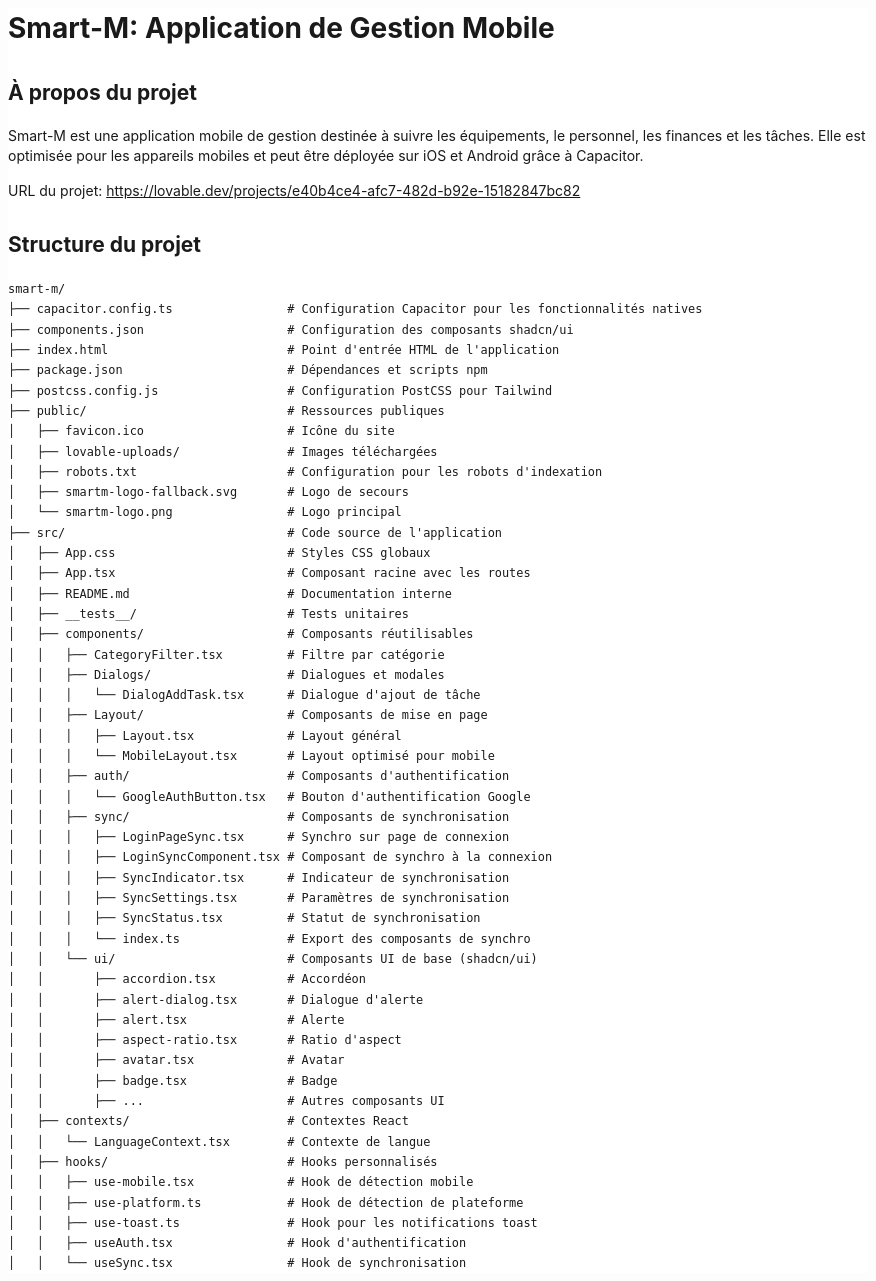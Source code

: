 
# Smart-M: Application de Gestion Mobile

## À propos du projet

Smart-M est une application mobile de gestion destinée à suivre les équipements, le personnel, les finances et les tâches. Elle est optimisée pour les appareils mobiles et peut être déployée sur iOS et Android grâce à Capacitor.

URL du projet: https://lovable.dev/projects/e40b4ce4-afc7-482d-b92e-15182847bc82

## Structure du projet

```
smart-m/
├── capacitor.config.ts                # Configuration Capacitor pour les fonctionnalités natives
├── components.json                    # Configuration des composants shadcn/ui
├── index.html                         # Point d'entrée HTML de l'application
├── package.json                       # Dépendances et scripts npm
├── postcss.config.js                  # Configuration PostCSS pour Tailwind
├── public/                            # Ressources publiques
│   ├── favicon.ico                    # Icône du site
│   ├── lovable-uploads/               # Images téléchargées
│   ├── robots.txt                     # Configuration pour les robots d'indexation
│   ├── smartm-logo-fallback.svg       # Logo de secours
│   └── smartm-logo.png                # Logo principal
├── src/                               # Code source de l'application
│   ├── App.css                        # Styles CSS globaux
│   ├── App.tsx                        # Composant racine avec les routes
│   ├── README.md                      # Documentation interne
│   ├── __tests__/                     # Tests unitaires
│   ├── components/                    # Composants réutilisables
│   │   ├── CategoryFilter.tsx         # Filtre par catégorie
│   │   ├── Dialogs/                   # Dialogues et modales
│   │   │   └── DialogAddTask.tsx      # Dialogue d'ajout de tâche
│   │   ├── Layout/                    # Composants de mise en page
│   │   │   ├── Layout.tsx             # Layout général
│   │   │   └── MobileLayout.tsx       # Layout optimisé pour mobile
│   │   ├── auth/                      # Composants d'authentification
│   │   │   └── GoogleAuthButton.tsx   # Bouton d'authentification Google
│   │   ├── sync/                      # Composants de synchronisation
│   │   │   ├── LoginPageSync.tsx      # Synchro sur page de connexion
│   │   │   ├── LoginSyncComponent.tsx # Composant de synchro à la connexion
│   │   │   ├── SyncIndicator.tsx      # Indicateur de synchronisation
│   │   │   ├── SyncSettings.tsx       # Paramètres de synchronisation
│   │   │   ├── SyncStatus.tsx         # Statut de synchronisation
│   │   │   └── index.ts               # Export des composants de synchro
│   │   └── ui/                        # Composants UI de base (shadcn/ui)
│   │       ├── accordion.tsx          # Accordéon
│   │       ├── alert-dialog.tsx       # Dialogue d'alerte
│   │       ├── alert.tsx              # Alerte
│   │       ├── aspect-ratio.tsx       # Ratio d'aspect
│   │       ├── avatar.tsx             # Avatar
│   │       ├── badge.tsx              # Badge
│   │       ├── ...                    # Autres composants UI
│   ├── contexts/                      # Contextes React
│   │   └── LanguageContext.tsx        # Contexte de langue
│   ├── hooks/                         # Hooks personnalisés
│   │   ├── use-mobile.tsx             # Hook de détection mobile
│   │   ├── use-platform.ts            # Hook de détection de plateforme
│   │   ├── use-toast.ts               # Hook pour les notifications toast
│   │   ├── useAuth.tsx                # Hook d'authentification
│   │   └── useSync.tsx                # Hook de synchronisation
```